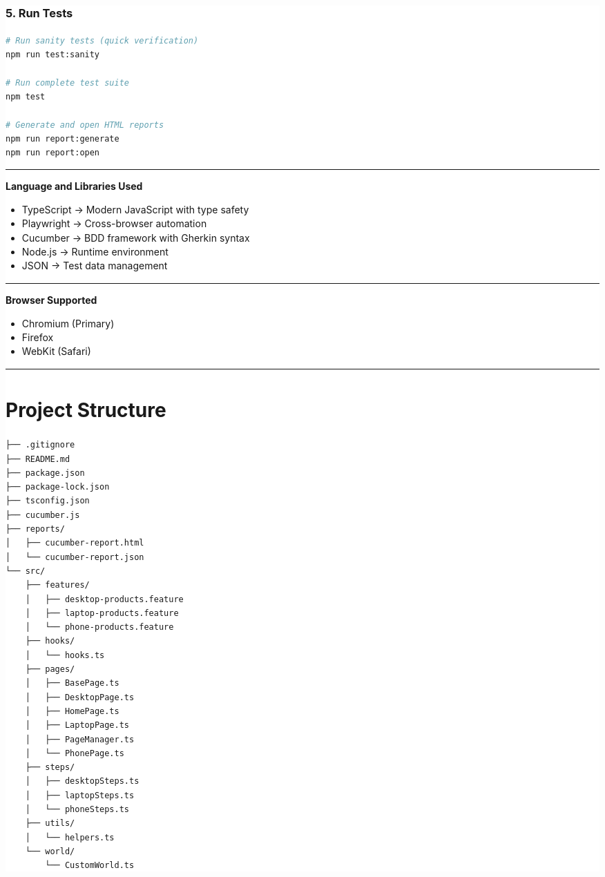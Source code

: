 ### 5. Run Tests
```bash
# Run sanity tests (quick verification)
npm run test:sanity

# Run complete test suite
npm test

# Generate and open HTML reports
npm run report:generate
npm run report:open
```

---

**Language and Libraries Used**
* TypeScript -> Modern JavaScript with type safety
* Playwright -> Cross-browser automation
* Cucumber -> BDD framework with Gherkin syntax
* Node.js -> Runtime environment
* JSON -> Test data management

---

**Browser Supported** 
* Chromium (Primary)
* Firefox
* WebKit (Safari)

---

# Project Structure
```bash
├── .gitignore
├── README.md
├── package.json
├── package-lock.json
├── tsconfig.json
├── cucumber.js
├── reports/
│   ├── cucumber-report.html
│   └── cucumber-report.json
└── src/
    ├── features/
    │   ├── desktop-products.feature
    │   ├── laptop-products.feature
    │   └── phone-products.feature
    ├── hooks/
    │   └── hooks.ts
    ├── pages/
    │   ├── BasePage.ts
    │   ├── DesktopPage.ts
    │   ├── HomePage.ts
    │   ├── LaptopPage.ts
    │   ├── PageManager.ts
    │   └── PhonePage.ts
    ├── steps/
    │   ├── desktopSteps.ts
    │   ├── laptopSteps.ts
    │   └── phoneSteps.ts
    ├── utils/
    │   └── helpers.ts
    └── world/
        └── CustomWorld.ts
```